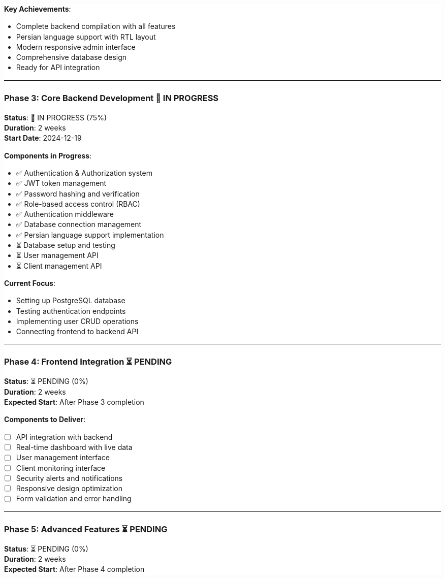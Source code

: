 **Key Achievements**:
- Complete backend compilation with all features
- Persian language support with RTL layout
- Modern responsive admin interface
- Comprehensive database design
- Ready for API integration

---

### **Phase 3: Core Backend Development** 🔄 IN PROGRESS
**Status**: 🔄 IN PROGRESS (75%)  
**Duration**: 2 weeks  
**Start Date**: 2024-12-19  

**Components in Progress**:
- ✅ Authentication & Authorization system
- ✅ JWT token management
- ✅ Password hashing and verification
- ✅ Role-based access control (RBAC)
- ✅ Authentication middleware
- ✅ Database connection management
- ✅ Persian language support implementation
- ⏳ Database setup and testing
- ⏳ User management API
- ⏳ Client management API

**Current Focus**:
- Setting up PostgreSQL database
- Testing authentication endpoints
- Implementing user CRUD operations
- Connecting frontend to backend API

---

### **Phase 4: Frontend Integration** ⏳ PENDING
**Status**: ⏳ PENDING (0%)  
**Duration**: 2 weeks  
**Expected Start**: After Phase 3 completion  

**Components to Deliver**:
- [ ] API integration with backend
- [ ] Real-time dashboard with live data
- [ ] User management interface
- [ ] Client monitoring interface
- [ ] Security alerts and notifications
- [ ] Responsive design optimization
- [ ] Form validation and error handling

---

### **Phase 5: Advanced Features** ⏳ PENDING
**Status**: ⏳ PENDING (0%)  
**Duration**: 2 weeks  
**Expected Start**: After Phase 4 completion  
